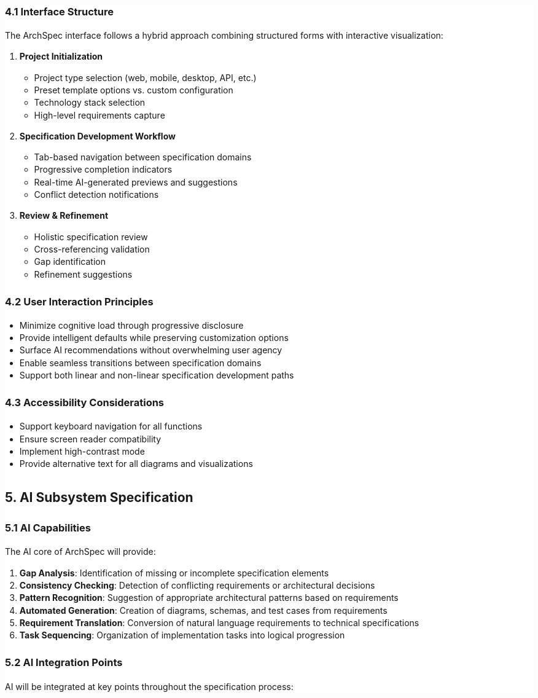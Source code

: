 ### 4.1 Interface Structure
The ArchSpec interface follows a hybrid approach combining structured forms with interactive visualization:

1. **Project Initialization**
   - Project type selection (web, mobile, desktop, API, etc.)
   - Preset template options vs. custom configuration
   - Technology stack selection
   - High-level requirements capture

2. **Specification Development Workflow**
   - Tab-based navigation between specification domains
   - Progressive completion indicators
   - Real-time AI-generated previews and suggestions
   - Conflict detection notifications

3. **Review & Refinement**
   - Holistic specification review
   - Cross-referencing validation
   - Gap identification
   - Refinement suggestions

### 4.2 User Interaction Principles
- Minimize cognitive load through progressive disclosure
- Provide intelligent defaults while preserving customization options
- Surface AI recommendations without overwhelming user agency
- Enable seamless transitions between specification domains
- Support both linear and non-linear specification development paths

### 4.3 Accessibility Considerations
- Support keyboard navigation for all functions
- Ensure screen reader compatibility
- Implement high-contrast mode
- Provide alternative text for all diagrams and visualizations

## 5. AI Subsystem Specification

### 5.1 AI Capabilities
The AI core of ArchSpec will provide:

1. **Gap Analysis**: Identification of missing or incomplete specification elements
2. **Consistency Checking**: Detection of conflicting requirements or architectural decisions
3. **Pattern Recognition**: Suggestion of appropriate architectural patterns based on requirements
4. **Automated Generation**: Creation of diagrams, schemas, and test cases from requirements
5. **Requirement Translation**: Conversion of natural language requirements to technical specifications
6. **Task Sequencing**: Organization of implementation tasks into logical progression

### 5.2 AI Integration Points
AI will be integrated at key points throughout the specification process:
